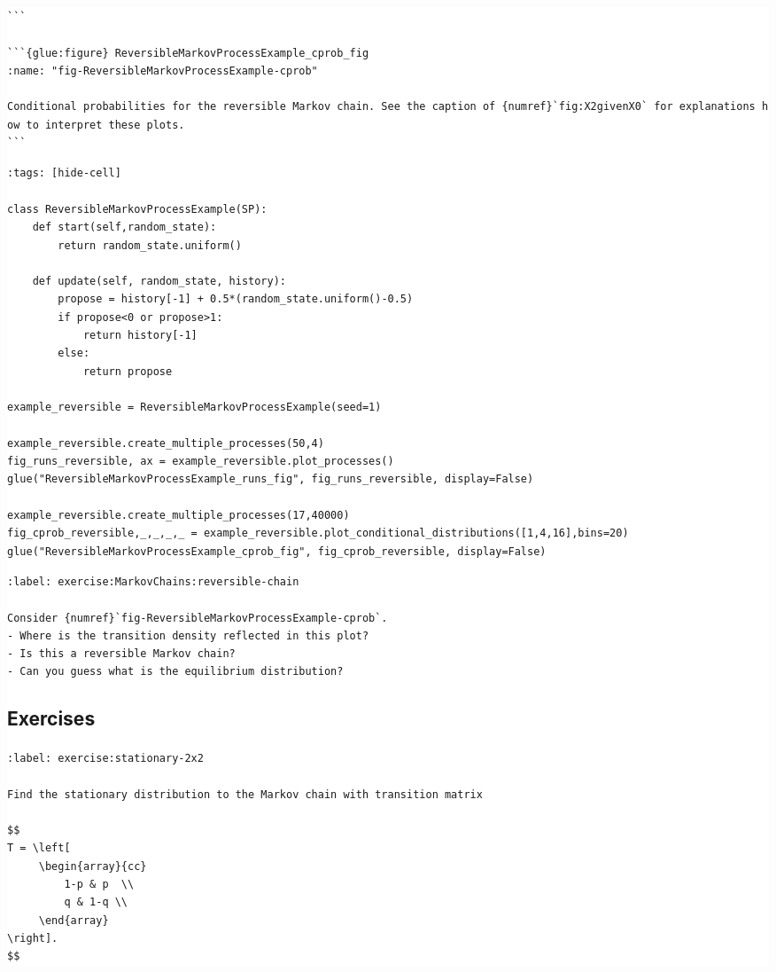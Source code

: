 ````{prf:example} A reversible Markov process
```

```{glue:figure} ReversibleMarkovProcessExample_cprob_fig
:name: "fig-ReversibleMarkovProcessExample-cprob"

Conditional probabilities for the reversible Markov chain. See the caption of {numref}`fig:X2givenX0` for explanations how to interpret these plots.
```
````

```{code-cell} python3
:tags: [hide-cell]

class ReversibleMarkovProcessExample(SP):
    def start(self,random_state):
        return random_state.uniform()

    def update(self, random_state, history):
        propose = history[-1] + 0.5*(random_state.uniform()-0.5)
        if propose<0 or propose>1:
            return history[-1]
        else:
            return propose
            
example_reversible = ReversibleMarkovProcessExample(seed=1)

example_reversible.create_multiple_processes(50,4)
fig_runs_reversible, ax = example_reversible.plot_processes()
glue("ReversibleMarkovProcessExample_runs_fig", fig_runs_reversible, display=False)

example_reversible.create_multiple_processes(17,40000)
fig_cprob_reversible,_,_,_,_ = example_reversible.plot_conditional_distributions([1,4,16],bins=20)
glue("ReversibleMarkovProcessExample_cprob_fig", fig_cprob_reversible, display=False)
```

```{exercise} A reversible Markov chain
:label: exercise:MarkovChains:reversible-chain

Consider {numref}`fig-ReversibleMarkovProcessExample-cprob`. 
- Where is the transition density reflected in this plot?
- Is this a reversible Markov chain?
- Can you guess what is the equilibrium distribution?
```


## Exercises

```{exercise} Stationary two-state distribution 
:label: exercise:stationary-2x2

Find the stationary distribution to the Markov chain with transition matrix

$$
T = \left[                                                                  
     \begin{array}{cc}                                                           
         1-p & p  \\                                                               
         q & 1-q \\
     \end{array}                                                                 
\right].                                                                
$$

```
